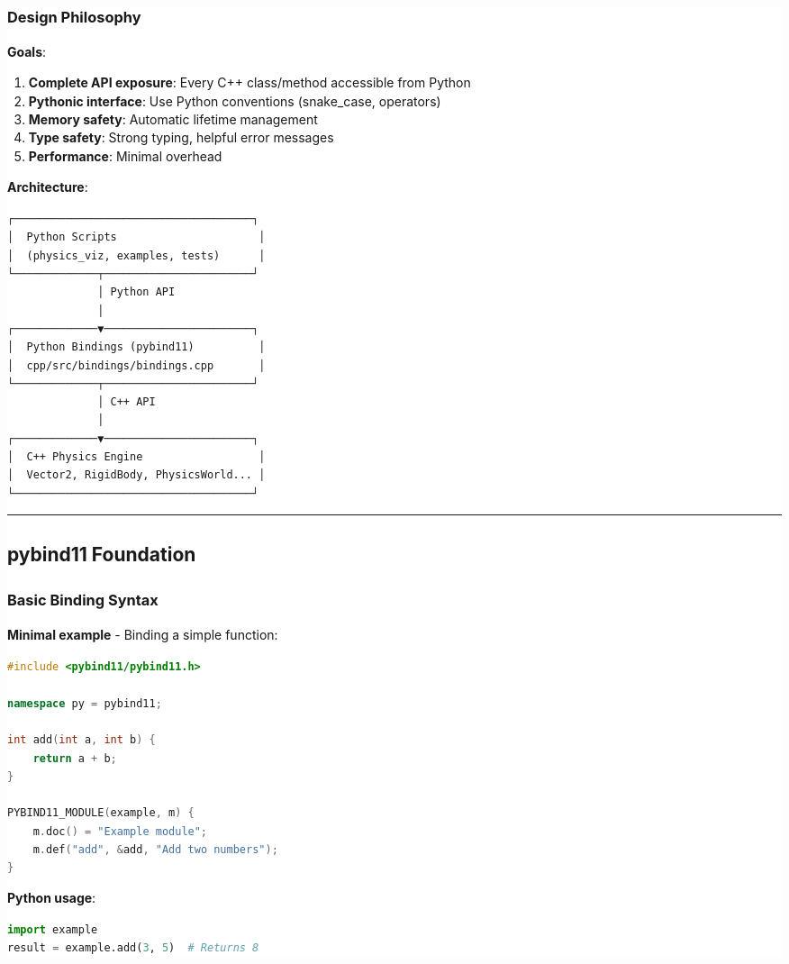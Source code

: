 ### Design Philosophy

**Goals**:
1. **Complete API exposure**: Every C++ class/method accessible from Python
2. **Pythonic interface**: Use Python conventions (snake_case, operators)
3. **Memory safety**: Automatic lifetime management
4. **Type safety**: Strong typing, helpful error messages
5. **Performance**: Minimal overhead

**Architecture**:
```
┌─────────────────────────────────────┐
│  Python Scripts                      │
│  (physics_viz, examples, tests)      │
└─────────────┬───────────────────────┘
              │ Python API
              │
┌─────────────▼───────────────────────┐
│  Python Bindings (pybind11)          │
│  cpp/src/bindings/bindings.cpp       │
└─────────────┬───────────────────────┘
              │ C++ API
              │
┌─────────────▼───────────────────────┐
│  C++ Physics Engine                  │
│  Vector2, RigidBody, PhysicsWorld... │
└─────────────────────────────────────┘
```

---

## pybind11 Foundation

### Basic Binding Syntax

**Minimal example** - Binding a simple function:

```cpp
#include <pybind11/pybind11.h>

namespace py = pybind11;

int add(int a, int b) {
    return a + b;
}

PYBIND11_MODULE(example, m) {
    m.doc() = "Example module";
    m.def("add", &add, "Add two numbers");
}
```

**Python usage**:
```python
import example
result = example.add(3, 5)  # Returns 8
```
